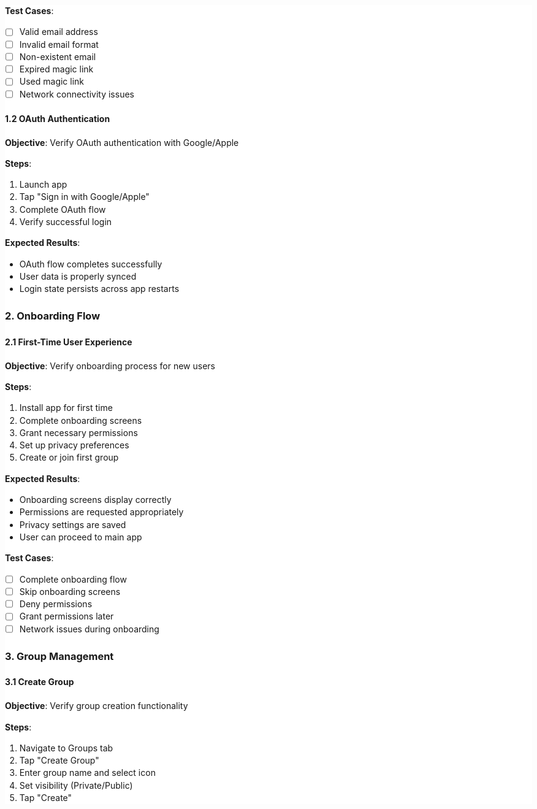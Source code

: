 **Test Cases**:
- [ ] Valid email address
- [ ] Invalid email format
- [ ] Non-existent email
- [ ] Expired magic link
- [ ] Used magic link
- [ ] Network connectivity issues

#### 1.2 OAuth Authentication
**Objective**: Verify OAuth authentication with Google/Apple

**Steps**:
1. Launch app
2. Tap "Sign in with Google/Apple"
3. Complete OAuth flow
4. Verify successful login

**Expected Results**:
- OAuth flow completes successfully
- User data is properly synced
- Login state persists across app restarts

### 2. Onboarding Flow

#### 2.1 First-Time User Experience
**Objective**: Verify onboarding process for new users

**Steps**:
1. Install app for first time
2. Complete onboarding screens
3. Grant necessary permissions
4. Set up privacy preferences
5. Create or join first group

**Expected Results**:
- Onboarding screens display correctly
- Permissions are requested appropriately
- Privacy settings are saved
- User can proceed to main app

**Test Cases**:
- [ ] Complete onboarding flow
- [ ] Skip onboarding screens
- [ ] Deny permissions
- [ ] Grant permissions later
- [ ] Network issues during onboarding

### 3. Group Management

#### 3.1 Create Group
**Objective**: Verify group creation functionality

**Steps**:
1. Navigate to Groups tab
2. Tap "Create Group"
3. Enter group name and select icon
4. Set visibility (Private/Public)
5. Tap "Create"

